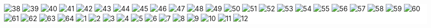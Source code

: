 <img width="960" alt="38" src="https://github.com/aymaneisruby/Micro-service-REST-Connector/assets/105078337/70b9430f-ef76-47d0-b8cb-c10a803f0c2d">
<img width="960" alt="39" src="https://github.com/aymaneisruby/Micro-service-REST-Connector/assets/105078337/7e0fdbf1-ac76-46a1-b166-2f2bbab66785">
<img width="960" alt="40" src="https://github.com/aymaneisruby/Micro-service-REST-Connector/assets/105078337/2587404f-24d2-4ffb-8c7d-4f90db05ecb2">
<img width="960" alt="41" src="https://github.com/aymaneisruby/Micro-service-REST-Connector/assets/105078337/350126bc-b5d6-4f47-b7a7-3d9eaaf5db9b">
<img width="960" alt="42" src="https://github.com/aymaneisruby/Micro-service-REST-Connector/assets/105078337/5a76dc9c-4465-4875-b347-1924c76986ea">
<img width="960" alt="43" src="https://github.com/aymaneisruby/Micro-service-REST-Connector/assets/105078337/79c33715-56fc-4896-bab2-6b6c2c76be68">
<img width="960" alt="44" src="https://github.com/aymaneisruby/Micro-service-REST-Connector/assets/105078337/9190f5c7-b2cc-45fb-88d5-28cd76836c07">
<img width="960" alt="45" src="https://github.com/aymaneisruby/Micro-service-REST-Connector/assets/105078337/28a2a7de-8fc7-41aa-b8a7-6281d6027aa4">
<img width="960" alt="46" src="https://github.com/aymaneisruby/Micro-service-REST-Connector/assets/105078337/6119e943-5fc2-41a5-9818-f77d2ad1e00e">
<img width="960" alt="47" src="https://github.com/aymaneisruby/Micro-service-REST-Connector/assets/105078337/ecd6ed07-02b1-4191-b2fb-a114a9b569ab">
<img width="960" alt="48" src="https://github.com/aymaneisruby/Micro-service-REST-Connector/assets/105078337/986e2aa3-0da2-437f-b4a4-e089d7846e99">
<img width="960" alt="49" src="https://github.com/aymaneisruby/Micro-service-REST-Connector/assets/105078337/35555ec0-1d97-46ea-89f4-6a0a6fba4c10">
<img width="960" alt="50" src="https://github.com/aymaneisruby/Micro-service-REST-Connector/assets/105078337/bb3cd23b-aec5-49ee-9b2f-da0655fabd73">
<img width="960" alt="51" src="https://github.com/aymaneisruby/Micro-service-REST-Connector/assets/105078337/4a492d45-1f9b-44cc-8e88-2c8205e6f759">
<img width="960" alt="52" src="https://github.com/aymaneisruby/Micro-service-REST-Connector/assets/105078337/76fe2bde-b6ae-400f-b091-6a1919b8639e">
<img width="960" alt="53" src="https://github.com/aymaneisruby/Micro-service-REST-Connector/assets/105078337/7d439784-b71f-41ad-b24c-298f57bbc902">
<img width="960" alt="54" src="https://github.com/aymaneisruby/Micro-service-REST-Connector/assets/105078337/fe0122de-2d1f-45d8-a928-0c3e20fb2e57">
<img width="960" alt="55" src="https://github.com/aymaneisruby/Micro-service-REST-Connector/assets/105078337/1f0b0aa5-0326-40ab-920b-42702eb7d5aa">
<img width="960" alt="56" src="https://github.com/aymaneisruby/Micro-service-REST-Connector/assets/105078337/e31e09e2-0d60-4dfb-9f55-511f477025eb">
<img width="960" alt="57" src="https://github.com/aymaneisruby/Micro-service-REST-Connector/assets/105078337/4fe3732e-5c5c-484d-bb0a-551eeac9a17f">
<img width="960" alt="58" src="https://github.com/aymaneisruby/Micro-service-REST-Connector/assets/105078337/dcf85e31-e95a-4ced-9520-75e9c3ab0009">
<img width="960" alt="59" src="https://github.com/aymaneisruby/Micro-service-REST-Connector/assets/105078337/4bb7183a-d10d-4694-bddb-dea482167e05">
<img width="960" alt="60" src="https://github.com/aymaneisruby/Micro-service-REST-Connector/assets/105078337/d8be8339-c7d8-4c80-b485-9ebf4c6f5043">
<img width="960" alt="61" src="https://github.com/aymaneisruby/Micro-service-REST-Connector/assets/105078337/85e21f6e-3a90-4e46-9087-1beb50f7a337">
<img width="960" alt="62" src="https://github.com/aymaneisruby/Micro-service-REST-Connector/assets/105078337/39b7a3f1-ac75-4535-8899-17cc30a3a995">
<img width="388" alt="63" src="https://github.com/aymaneisruby/Micro-service-REST-Connector/assets/105078337/b685a10c-ff77-4d0e-88c7-47c72dadf035">
<img width="960" alt="64" src="https://github.com/aymaneisruby/Micro-service-REST-Connector/assets/105078337/e49df145-d390-4841-9ee0-04c88e4e59f0">

<img width="503" alt="1" src="https://github.com/aymaneisruby/Micro-service-REST-Connector/assets/105078337/c6be4b66-f1e8-4a7d-b264-328d13dabdc6">
<img width="503" alt="2" src="https://github.com/aymaneisruby/Micro-service-REST-Connector/assets/105078337/48725ed2-64db-4618-a27a-91bccc455361">
<img width="960" alt="3" src="https://github.com/aymaneisruby/Micro-service-REST-Connector/assets/105078337/f2bece14-3d74-4fd6-b650-8b9aeace0916">
<img width="960" alt="4" src="https://github.com/aymaneisruby/Micro-service-REST-Connector/assets/105078337/987eee8e-8ce7-4381-bf25-f5b5ff005cfd">
<img width="512" alt="5" src="https://github.com/aymaneisruby/Micro-service-REST-Connector/assets/105078337/206d546a-d382-46e8-9666-0dc9cf247b74">
<img width="960" alt="6" src="https://github.com/aymaneisruby/Micro-service-REST-Connector/assets/105078337/b4adf591-e81e-46d6-8446-5e26770ec093">
<img width="512" alt="7" src="https://github.com/aymaneisruby/Micro-service-REST-Connector/assets/105078337/43ce6791-a259-454f-af81-a7d80925a04c">
<img width="512" alt="8" src="https://github.com/aymaneisruby/Micro-service-REST-Connector/assets/105078337/b92e9f5d-da90-4727-b25a-e936af6334c3">
<img width="512" alt="9" src="https://github.com/aymaneisruby/Micro-service-REST-Connector/assets/105078337/fc834983-a934-46b3-a50d-a534e280b6c2">
<img width="960" alt="10" src="https://github.com/aymaneisruby/Micro-service-REST-Connector/assets/105078337/e96131c5-244d-419a-afb3-bf8dec08e7e7">
<img width="960" alt="11" src="https://github.com/aymaneisruby/Micro-service-REST-Connector/assets/105078337/d4253f6a-59d3-4699-b506-a130736d79e0">
<img width="512" alt="12" src="https://github.com/aymaneisruby/Micro-service-REST-Connector/assets/105078337/568ab74e-acc9-42d2-94c2-f0186aedd584">